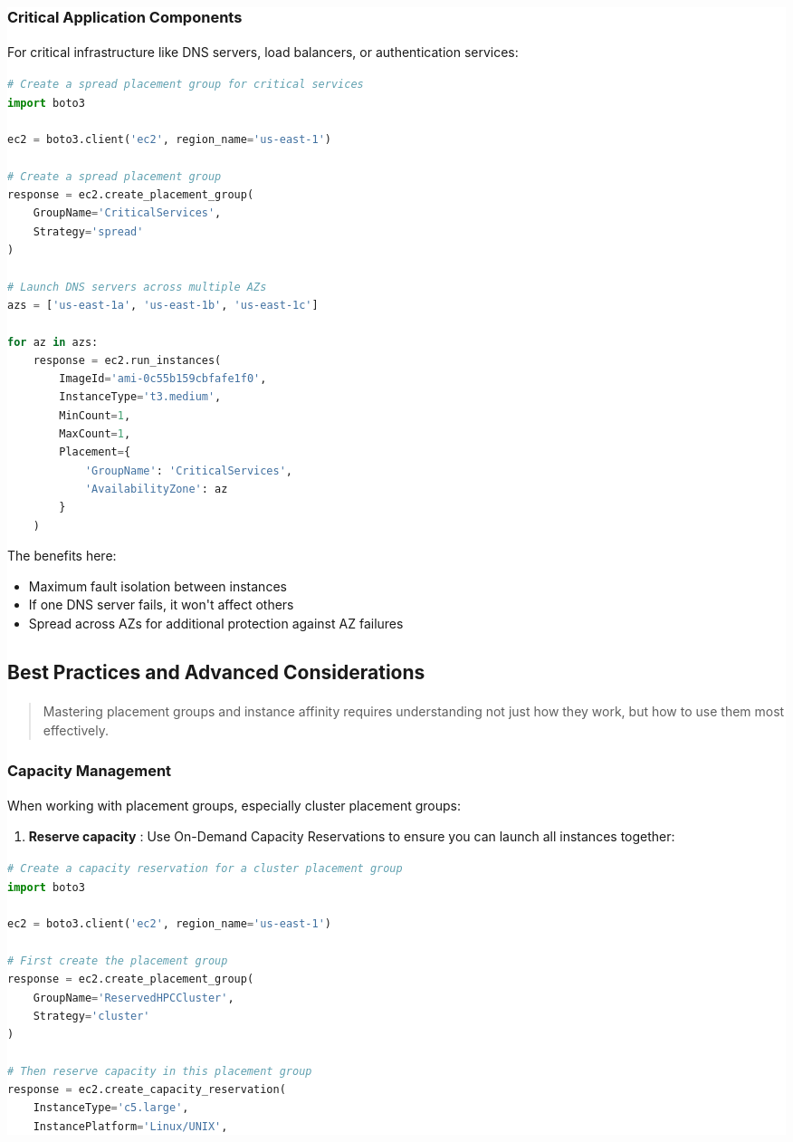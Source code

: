 ### Critical Application Components

For critical infrastructure like DNS servers, load balancers, or authentication services:

```python
# Create a spread placement group for critical services
import boto3

ec2 = boto3.client('ec2', region_name='us-east-1')

# Create a spread placement group
response = ec2.create_placement_group(
    GroupName='CriticalServices',
    Strategy='spread'
)

# Launch DNS servers across multiple AZs
azs = ['us-east-1a', 'us-east-1b', 'us-east-1c']

for az in azs:
    response = ec2.run_instances(
        ImageId='ami-0c55b159cbfafe1f0',
        InstanceType='t3.medium',
        MinCount=1,
        MaxCount=1,
        Placement={
            'GroupName': 'CriticalServices',
            'AvailabilityZone': az
        }
    )
```

The benefits here:

* Maximum fault isolation between instances
* If one DNS server fails, it won't affect others
* Spread across AZs for additional protection against AZ failures

## Best Practices and Advanced Considerations

> Mastering placement groups and instance affinity requires understanding not just how they work, but how to use them most effectively.

### Capacity Management

When working with placement groups, especially cluster placement groups:

1. **Reserve capacity** : Use On-Demand Capacity Reservations to ensure you can launch all instances together:

```python
# Create a capacity reservation for a cluster placement group
import boto3

ec2 = boto3.client('ec2', region_name='us-east-1')

# First create the placement group
response = ec2.create_placement_group(
    GroupName='ReservedHPCCluster',
    Strategy='cluster'
)

# Then reserve capacity in this placement group
response = ec2.create_capacity_reservation(
    InstanceType='c5.large',
    InstancePlatform='Linux/UNIX',
```